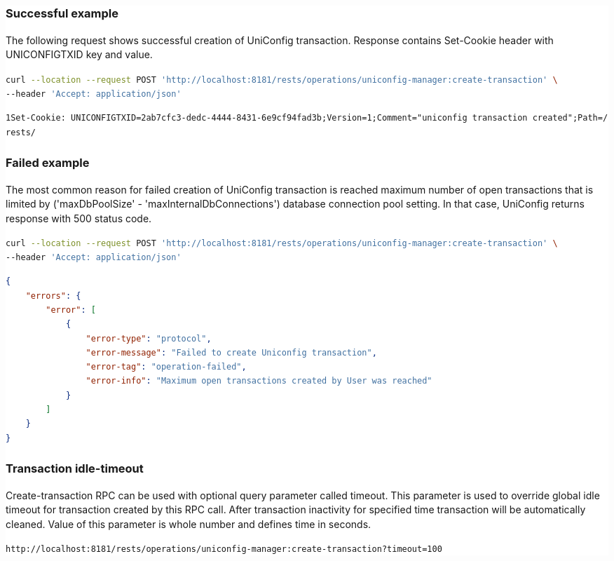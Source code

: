 ### Successful example

The following request shows successful creation of UniConfig
transaction. Response contains Set-Cookie header with UNICONFIGTXID key
and value.

```bash RPC Request
curl --location --request POST 'http://localhost:8181/rests/operations/uniconfig-manager:create-transaction' \
--header 'Accept: application/json'
```

``` RPC Response, Status: 201
1Set-Cookie: UNICONFIGTXID=2ab7cfc3-dedc-4444-8431-6e9cf94fad3b;Version=1;Comment="uniconfig transaction created";Path=/rests/
```

### Failed example

The most common reason for failed creation of UniConfig transaction is
reached maximum number of open transactions that is limited by
('maxDbPoolSize' - 'maxInternalDbConnections') database connection pool setting. In that case,
UniConfig returns response with 500 status code.

```bash RPC Request
curl --location --request POST 'http://localhost:8181/rests/operations/uniconfig-manager:create-transaction' \
--header 'Accept: application/json'
```


```json RPC Response, Status: 500
{
    "errors": {
        "error": [
            {
                "error-type": "protocol",
                "error-message": "Failed to create Uniconfig transaction",
                "error-tag": "operation-failed",
                "error-info": "Maximum open transactions created by User was reached"
            }
        ]
    }
}
```

### Transaction idle-timeout

Create-transaction RPC can be used with optional query parameter called timeout.
This parameter is used to override global idle timeout for transaction created
by this RPC call. After transaction inactivity for specified time transaction will be
automatically cleaned. Value of this parameter is whole number and defines
time in seconds.

```URL Example request with timeout parameter
http://localhost:8181/rests/operations/uniconfig-manager:create-transaction?timeout=100
```
